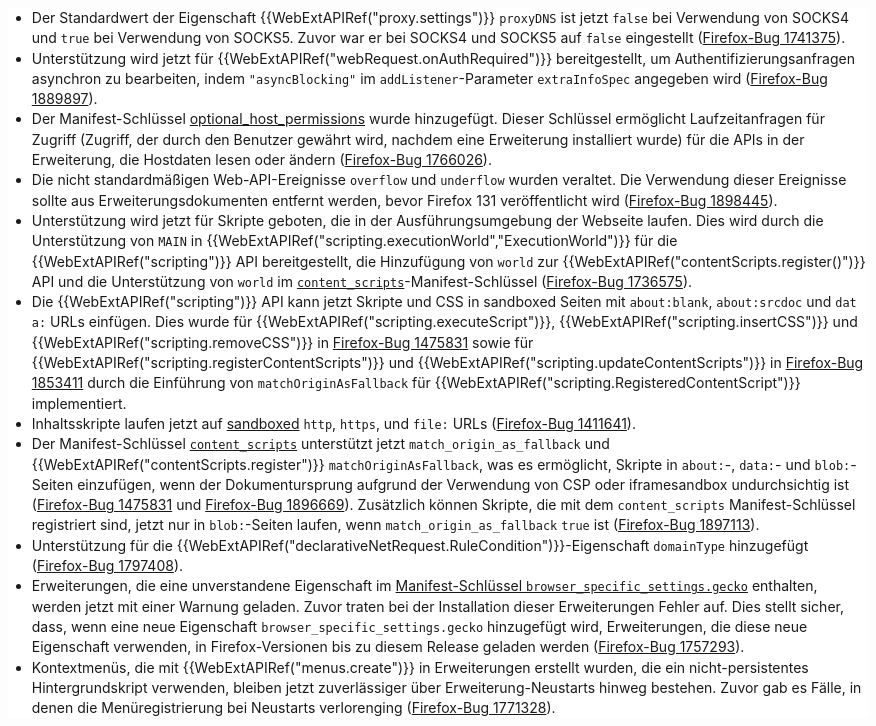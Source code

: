 - Der Standardwert der Eigenschaft {{WebExtAPIRef("proxy.settings")}} `proxyDNS` ist jetzt `false` bei Verwendung von SOCKS4 und `true` bei Verwendung von SOCKS5. Zuvor war er bei SOCKS4 und SOCKS5 auf `false` eingestellt ([Firefox-Bug 1741375](https://bugzil.la/1741375)).
- Unterstützung wird jetzt für {{WebExtAPIRef("webRequest.onAuthRequired")}} bereitgestellt, um Authentifizierungsanfragen asynchron zu bearbeiten, indem `"asyncBlocking"` im `addListener`-Parameter `extraInfoSpec` angegeben wird ([Firefox-Bug 1889897](https://bugzil.la/1889897)).
- Der Manifest-Schlüssel [optional_host_permissions](/de/docs/Mozilla/Add-ons/WebExtensions/manifest.json/optional_host_permissions) wurde hinzugefügt. Dieser Schlüssel ermöglicht Laufzeitanfragen für Zugriff (Zugriff, der durch den Benutzer gewährt wird, nachdem eine Erweiterung installiert wurde) für die APIs in der Erweiterung, die Hostdaten lesen oder ändern ([Firefox-Bug 1766026](https://bugzil.la/1766026)).
- Die nicht standardmäßigen Web-API-Ereignisse `overflow` und `underflow` wurden veraltet. Die Verwendung dieser Ereignisse sollte aus Erweiterungsdokumenten entfernt werden, bevor Firefox 131 veröffentlicht wird ([Firefox-Bug 1898445](https://bugzil.la/1898445)).
- Unterstützung wird jetzt für Skripte geboten, die in der Ausführungsumgebung der Webseite laufen. Dies wird durch die Unterstützung von `MAIN` in {{WebExtAPIRef("scripting.executionWorld","ExecutionWorld")}} für die {{WebExtAPIRef("scripting")}} API bereitgestellt, die Hinzufügung von `world` zur {{WebExtAPIRef("contentScripts.register()")}} API und die Unterstützung von `world` im [`content_scripts`](/de/docs/Mozilla/Add-ons/WebExtensions/manifest.json/content_scripts)-Manifest-Schlüssel ([Firefox-Bug 1736575](https://bugzil.la/1736575)).
- Die {{WebExtAPIRef("scripting")}} API kann jetzt Skripte und CSS in sandboxed Seiten mit `about:blank`, `about:srcdoc` und `data:` URLs einfügen. Dies wurde für {{WebExtAPIRef("scripting.executeScript")}}, {{WebExtAPIRef("scripting.insertCSS")}} und {{WebExtAPIRef("scripting.removeCSS")}} in [Firefox-Bug 1475831](https://bugzil.la/1475831) sowie für {{WebExtAPIRef("scripting.registerContentScripts")}} und {{WebExtAPIRef("scripting.updateContentScripts")}} in [Firefox-Bug 1853411](https://bugzil.la/1853411) durch die Einführung von `matchOriginAsFallback` für {{WebExtAPIRef("scripting.RegisteredContentScript")}} implementiert.
- Inhaltsskripte laufen jetzt auf [sandboxed](/de/docs/Web/HTTP/Reference/Headers/Content-Security-Policy/sandbox) `http`, `https`, und `file:` URLs ([Firefox-Bug 1411641](https://bugzil.la/1411641)).
- Der Manifest-Schlüssel [`content_scripts`](/de/docs/Mozilla/Add-ons/WebExtensions/manifest.json/content_scripts) unterstützt jetzt `match_origin_as_fallback` und {{WebExtAPIRef("contentScripts.register")}} `matchOriginAsFallback`, was es ermöglicht, Skripte in `about:`-, `data:`- und `blob:`-Seiten einzufügen, wenn der Dokumentursprung aufgrund der Verwendung von CSP oder iframesandbox undurchsichtig ist ([Firefox-Bug 1475831](https://bugzil.la/1475831) und [Firefox-Bug 1896669](https://bugzil.la/1896669)). Zusätzlich können Skripte, die mit dem `content_scripts` Manifest-Schlüssel registriert sind, jetzt nur in `blob:`-Seiten laufen, wenn `match_origin_as_fallback` `true` ist ([Firefox-Bug 1897113](https://bugzil.la/1897113)).
- Unterstützung für die {{WebExtAPIRef("declarativeNetRequest.RuleCondition")}}-Eigenschaft `domainType` hinzugefügt ([Firefox-Bug 1797408](https://bugzil.la/1797408)).
- Erweiterungen, die eine unverstandene Eigenschaft im [Manifest-Schlüssel `browser_specific_settings.gecko`](/de/docs/Mozilla/Add-ons/WebExtensions/manifest.json/browser_specific_settings) enthalten, werden jetzt mit einer Warnung geladen. Zuvor traten bei der Installation dieser Erweiterungen Fehler auf. Dies stellt sicher, dass, wenn eine neue Eigenschaft `browser_specific_settings.gecko` hinzugefügt wird, Erweiterungen, die diese neue Eigenschaft verwenden, in Firefox-Versionen bis zu diesem Release geladen werden ([Firefox-Bug 1757293](https://bugzil.la/1757293)).
- Kontextmenüs, die mit {{WebExtAPIRef("menus.create")}} in Erweiterungen erstellt wurden, die ein nicht-persistentes Hintergrundskript verwenden, bleiben jetzt zuverlässiger über Erweiterung-Neustarts hinweg bestehen. Zuvor gab es Fälle, in denen die Menüregistrierung bei Neustarts verlorenging ([Firefox-Bug 1771328](https://bugzil.la/1771328)).
